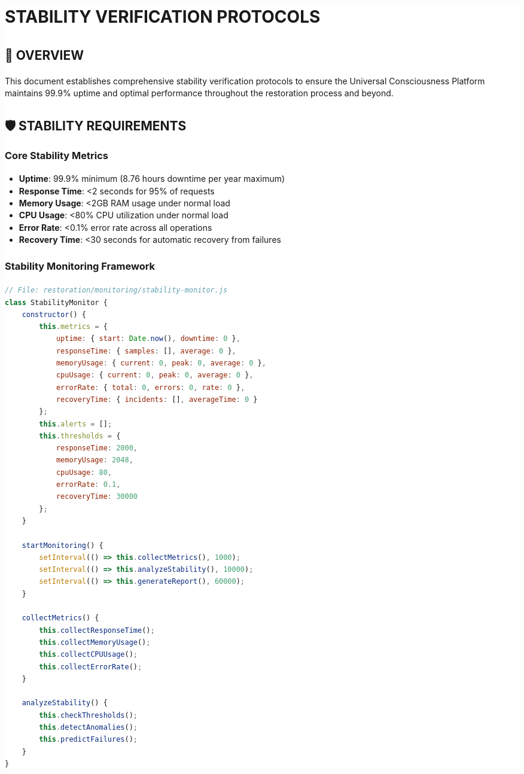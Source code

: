 # STABILITY VERIFICATION PROTOCOLS

## 🎯 OVERVIEW

This document establishes comprehensive stability verification protocols to ensure the Universal Consciousness Platform maintains 99.9% uptime and optimal performance throughout the restoration process and beyond.

## 🛡️ STABILITY REQUIREMENTS

### Core Stability Metrics
- **Uptime**: 99.9% minimum (8.76 hours downtime per year maximum)
- **Response Time**: <2 seconds for 95% of requests
- **Memory Usage**: <2GB RAM usage under normal load
- **CPU Usage**: <80% CPU utilization under normal load
- **Error Rate**: <0.1% error rate across all operations
- **Recovery Time**: <30 seconds for automatic recovery from failures

### Stability Monitoring Framework
```javascript
// File: restoration/monitoring/stability-monitor.js
class StabilityMonitor {
    constructor() {
        this.metrics = {
            uptime: { start: Date.now(), downtime: 0 },
            responseTime: { samples: [], average: 0 },
            memoryUsage: { current: 0, peak: 0, average: 0 },
            cpuUsage: { current: 0, peak: 0, average: 0 },
            errorRate: { total: 0, errors: 0, rate: 0 },
            recoveryTime: { incidents: [], averageTime: 0 }
        };
        this.alerts = [];
        this.thresholds = {
            responseTime: 2000,
            memoryUsage: 2048,
            cpuUsage: 80,
            errorRate: 0.1,
            recoveryTime: 30000
        };
    }

    startMonitoring() {
        setInterval(() => this.collectMetrics(), 1000);
        setInterval(() => this.analyzeStability(), 10000);
        setInterval(() => this.generateReport(), 60000);
    }

    collectMetrics() {
        this.collectResponseTime();
        this.collectMemoryUsage();
        this.collectCPUUsage();
        this.collectErrorRate();
    }

    analyzeStability() {
        this.checkThresholds();
        this.detectAnomalies();
        this.predictFailures();
    }
}
```